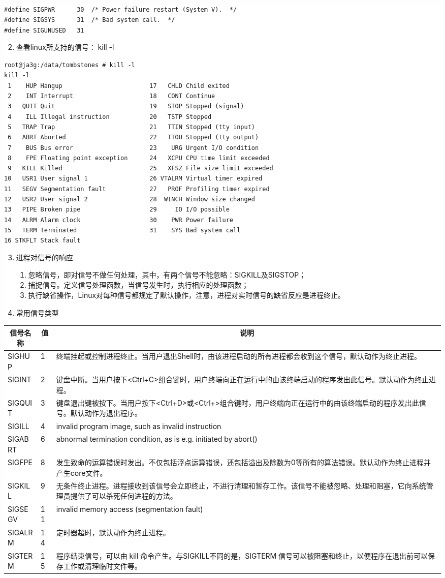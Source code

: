```
#define SIGPWR      30  /* Power failure restart (System V).  */  
#define SIGSYS      31  /* Bad system call.  */  
#define SIGUNUSED   31  
```
2. 查看linux所支持的信号： kill -l
```
root@ja3g:/data/tombstones # kill -l
kill -l
 1    HUP Hangup                        17   CHLD Child exited
 2    INT Interrupt                     18   CONT Continue
 3   QUIT Quit                          19   STOP Stopped (signal)
 4    ILL Illegal instruction           20   TSTP Stopped
 5   TRAP Trap                          21   TTIN Stopped (tty input)
 6   ABRT Aborted                       22   TTOU Stopped (tty output)
 7    BUS Bus error                     23    URG Urgent I/O condition
 8    FPE Floating point exception      24   XCPU CPU time limit exceeded
 9   KILL Killed                        25   XFSZ File size limit exceeded
10   USR1 User signal 1                 26 VTALRM Virtual timer expired
11   SEGV Segmentation fault            27   PROF Profiling timer expired
12   USR2 User signal 2                 28  WINCH Window size changed
13   PIPE Broken pipe                   29     IO I/O possible
14   ALRM Alarm clock                   30    PWR Power failure
15   TERM Terminated                    31    SYS Bad system call
16 STKFLT Stack fault
```
3. 进程对信号的响应
    1. 忽略信号，即对信号不做任何处理，其中，有两个信号不能忽略：SIGKILL及SIGSTOP；
    2. 捕捉信号。定义信号处理函数，当信号发生时，执行相应的处理函数；
    3. 执行缺省操作，Linux对每种信号都规定了默认操作，注意，进程对实时信号的缺省反应是进程终止。

4. 常用信号类型

|信号名称  |  值  | 说明 |
| -------- | ---- | ---- |
|SIGHUP  |1 |  终端挂起或控制进程终止。当用户退出Shell时，由该进程启动的所有进程都会收到这个信号，默认动作为终止进程。|
|SIGINT  |2 |  键盘中断。当用户按下<Ctrl+C>组合键时，用户终端向正在运行中的由该终端启动的程序发出此信号。默认动作为终止进程。 |
|SIGQUIT |3 |  键盘退出键被按下。当用户按下<Ctrl+D>或<Ctrl+\>组合键时，用户终端向正在运行中的由该终端启动的程序发出此信号。默认动作为退出程序。 |
|SIGILL  |4 | invalid program image, such as invalid instruction
|SIGABRT |6 | abnormal termination condition, as is e.g. initiated by abort()
|SIGFPE  |8 |  发生致命的运算错误时发出。不仅包括浮点运算错误，还包括溢出及除数为0等所有的算法错误。默认动作为终止进程并产生core文件。|
|SIGKILL |9 |  无条件终止进程。进程接收到该信号会立即终止，不进行清理和暂存工作。该信号不能被忽略、处理和阻塞，它向系统管理员提供了可以杀死任何进程的方法。|
|SIGSEGV |11| invalid memory access (segmentation fault)|
|SIGALRM |14|  定时器超时，默认动作为终止进程。|
|SIGTERM |15|  程序结束信号，可以由 kill 命令产生。与SIGKILL不同的是，SIGTERM 信号可以被阻塞和终止，以便程序在退出前可以保存工作或清理临时文件等。|
